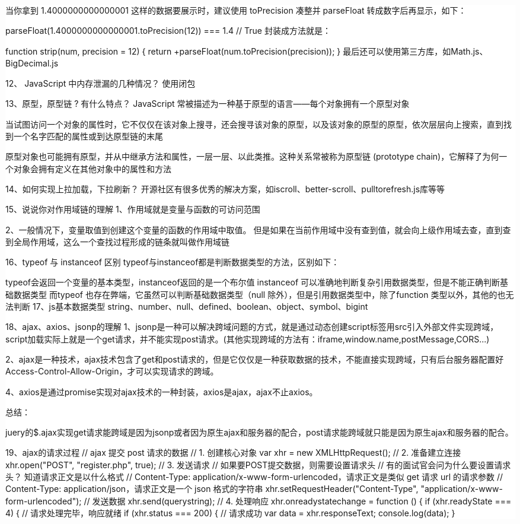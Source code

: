 当你拿到 1.4000000000000001 这样的数据要展示时，建议使用 toPrecision 凑整并 parseFloat 转成数字后再显示，如下：

parseFloat(1.4000000000000001.toPrecision(12)) === 1.4  // True
封装成方法就是：

function strip(num, precision = 12) {
  return +parseFloat(num.toPrecision(precision));
}
最后还可以使用第三方库，如Math.js、BigDecimal.js

12、 JavaScript 中内存泄漏的几种情况？
使用闭包

13、原型，原型链 ? 有什么特点？
JavaScript 常被描述为一种基于原型的语言——每个对象拥有一个原型对象

当试图访问一个对象的属性时，它不仅仅在该对象上搜寻，还会搜寻该对象的原型，以及该对象的原型的原型，依次层层向上搜索，直到找到一个名字匹配的属性或到达原型链的末尾

原型对象也可能拥有原型，并从中继承方法和属性，一层一层、以此类推。这种关系常被称为原型链 (prototype chain)，它解释了为何一个对象会拥有定义在其他对象中的属性和方法

14、如何实现上拉加载，下拉刷新？
开源社区有很多优秀的解决方案，如iscroll、better-scroll、pulltorefresh.js库等等

15、说说你对作用域链的理解
1、作用域就是变量与函数的可访问范围

2、一般情况下，变量取值到创建这个变量的函数的作用域中取值。 但是如果在当前作用域中没有查到值，就会向上级作用域去查，直到查到全局作用域，这么一个查找过程形成的链条就叫做作用域链

16、typeof 与 instanceof 区别
typeof与instanceof都是判断数据类型的方法，区别如下：

typeof会返回一个变量的基本类型，instanceof返回的是一个布尔值
instanceof 可以准确地判断复杂引用数据类型，但是不能正确判断基础数据类型
而typeof 也存在弊端，它虽然可以判断基础数据类型（null 除外），但是引用数据类型中，除了function 类型以外，其他的也无法判断
17、js基本数据类型
string、number、null、defined、boolean、object、symbol、bigint

18、ajax、axios、jsonp的理解
1、jsonp是一种可以解决跨域问题的方式，就是通过动态创建script标签用src引入外部文件实现跨域，script加载实际上就是一个get请求，并不能实现post请求。(其他实现跨域的方法有：iframe,window.name,postMessage,CORS...)

2、ajax是一种技术，ajax技术包含了get和post请求的，但是它仅仅是一种获取数据的技术，不能直接实现跨域，只有后台服务器配置好Access-Control-Allow-Origin，才可以实现请求的跨域。

4、axios是通过promise实现对ajax技术的一种封装，axios是ajax，ajax不止axios。

总结：

juery的$.ajax实现get请求能跨域是因为jsonp或者因为原生ajax和服务器的配合，post请求能跨域就只能是因为原生ajax和服务器的配合。

19、ajax的请求过程
// ajax 提交 post 请求的数据
// 1. 创建核心对象
var xhr = new XMLHttpRequest();
// 2. 准备建立连接
xhr.open("POST", "register.php", true);
// 3. 发送请求
// 如果要POST提交数据，则需要设置请求头
// 有的面试官会问为什么要设置请求头？ 知道请求正文是以什么格式
// Content-Type: application/x-www-form-urlencoded，请求正文是类似 get 请求 url 的请求参数
// Content-Type: application/json，请求正文是一个 json 格式的字符串
xhr.setRequestHeader("Content-Type", "application/x-www-form-urlencoded");
// 发送数据
xhr.send(querystring);
// 4. 处理响应
xhr.onreadystatechange = function () {
     if (xhr.readyState === 4) { // 请求处理完毕，响应就绪
          if (xhr.status === 200) { // 请求成功
               var data = xhr.responseText;
               console.log(data);
          }